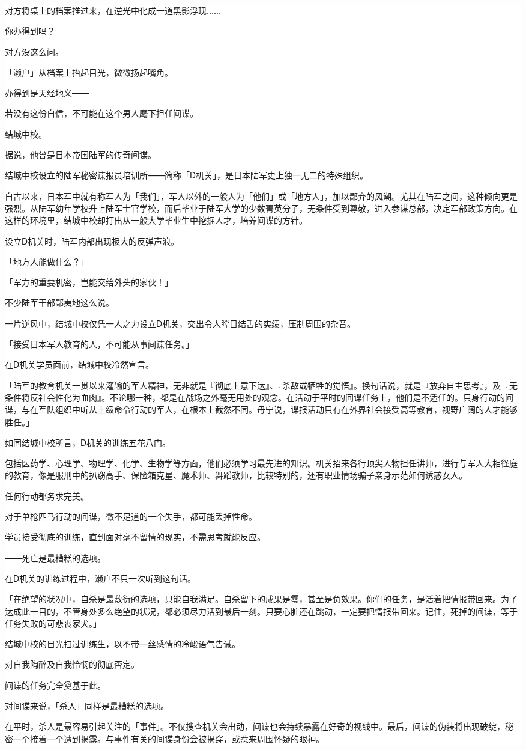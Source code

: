 对方将桌上的档案推过来，在逆光中化成一道黑影浮现……

你办得到吗？

对方没这么问。

「濑户」从档案上抬起目光，微微扬起嘴角。

办得到是天经地义——

若没有这份自信，不可能在这个男人麾下担任间谍。

结城中校。

据说，他曾是日本帝国陆军的传奇间谍。

结城中校设立的陆军秘密谍报员培训所——简称「D机关」，是日本陆军史上独一无二的特殊组织。

自古以来，日本军中就有称军人为「我们」，军人以外的一般人为「他们」或「地方人」，加以鄙弃的风潮。尤其在陆军之间，这种倾向更是强烈。从陆军幼年学校升上陆军士官学校，而后毕业于陆军大学的少数菁英分子，无条件受到尊敬，进入参谋总部，决定军部政策方向。在这样的环境里，结城中校却打出从一般大学毕业生中挖掘人才，培养间谍的方针。

设立D机关时，陆军内部出现极大的反弹声浪。

「地方人能做什么？」

「军方的重要机密，岂能交给外头的家伙！」

不少陆军干部鄙夷地这么说。

一片逆风中，结城中校仅凭一人之力设立D机关，交出令人瞠目结舌的实绩，压制周围的杂音。

「接受日本军人教育的人，不可能从事间谍任务。」

在D机关学员面前，结城中校冷然宣言。

「陆军的教育机关一贯以来灌输的军人精神，无非就是『彻底上意下达』、『杀敌或牺牲的觉悟』。换句话说，就是『放弃自主思考』，及『无条件将反社会性化为血肉』。不论哪一种，都是在战场之外毫无用处的观念。在活动于平时的间谍任务上，他们是不适任的。只身行动的间谍，与在军队组织中听从上级命令行动的军人，在根本上截然不同。毋宁说，谍报活动只有在外界社会接受高等教育，视野广阔的人才能够胜任。」

如同结城中校所言，D机关的训练五花八门。

包括医药学、心理学、物理学、化学、生物学等方面，他们必须学习最先进的知识。机关招来各行顶尖人物担任讲师，进行与军人大相径庭的教育，像是服刑中的扒窃高手、保险箱克星、魔术师、舞蹈教师，比较特别的，还有职业情场骗子亲身示范如何诱惑女人。

任何行动都务求完美。

对于单枪匹马行动的间谍，微不足道的一个失手，都可能丢掉性命。

学员接受彻底的训练，直到面对毫不留情的现实，不需思考就能反应。

——死亡是最糟糕的选项。

在D机关的训练过程中，濑户不只一次听到这句话。

「在绝望的状况中，自杀是最敷衍的选项，只能自我满足。自杀留下的成果是零，甚至是负效果。你们的任务，是活着把情报带回来。为了达成此一目的，不管身处多么绝望的状况，都必须尽力活到最后一刻。只要心脏还在跳动，一定要把情报带回来。记住，死掉的间谍，等于任务失败的可悲丧家犬。」

结城中校的目光扫过训练生，以不带一丝感情的冷峻语气告诫。

对自我陶醉及自我怜悯的彻底否定。

间谍的任务完全奠基于此。

对间谍来说，「杀人」同样是最糟糕的选项。

在平时，杀人是最容易引起关注的「事件」。不仅搜查机关会出动，间谍也会持续暴露在好奇的视线中。最后，间谍的伪装将出现破绽，秘密一个接着一个遭到揭露。与事件有关的间谍身份会被揭穿，或惹来周围怀疑的眼神。
